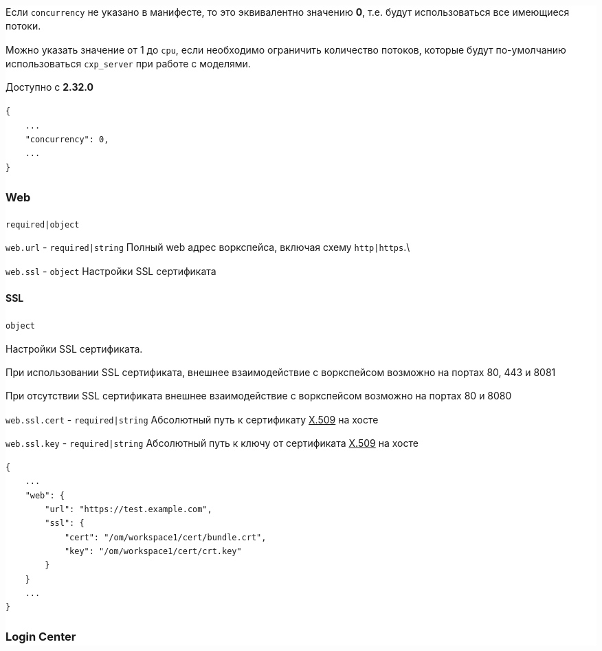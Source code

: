 Если `concurrency` не указано в манифесте, то это эквивалентно значению **0**, т.е. будут использоваться все имеющиеся потоки.

Можно указать значение от 1 до `cpu`, если необходимо ограничить количество потоков, которые будут по-умолчанию использоваться `cxp_server` при работе с моделями.

Доступно с **2.32.0**

```
{
    ...
    "concurrency": 0,
    ...
}
```

### Web

`required|object`

`web.url` - `required|string` Полный web адрес воркспейса, включая схему `http|https`.\

`web.ssl` - `object` Настройки SSL сертификата

#### SSL

`object`

Настройки SSL сертификата. 

При использовании SSL сертификата, внешнее взаимодействие 
с воркспейсом возможно на портах 80, 443 и 8081

При отсутствии SSL сертификата внешнее взаимодействие с воркспейсом 
возможно на портах 80 и 8080

`web.ssl.cert` - `required|string` Абсолютный путь к сертификату [X.509](https://en.wikipedia.org/wiki/X.509) на хосте

`web.ssl.key` - `required|string` Абсолютный путь к ключу от сертификата [X.509](https://en.wikipedia.org/wiki/X.509) на хосте

```
{
    ...
    "web": {
        "url": "https://test.example.com",
        "ssl": {
            "cert": "/om/workspace1/cert/bundle.crt",
            "key": "/om/workspace1/cert/crt.key"
        }
    }
    ...
}
```

### Login Center
